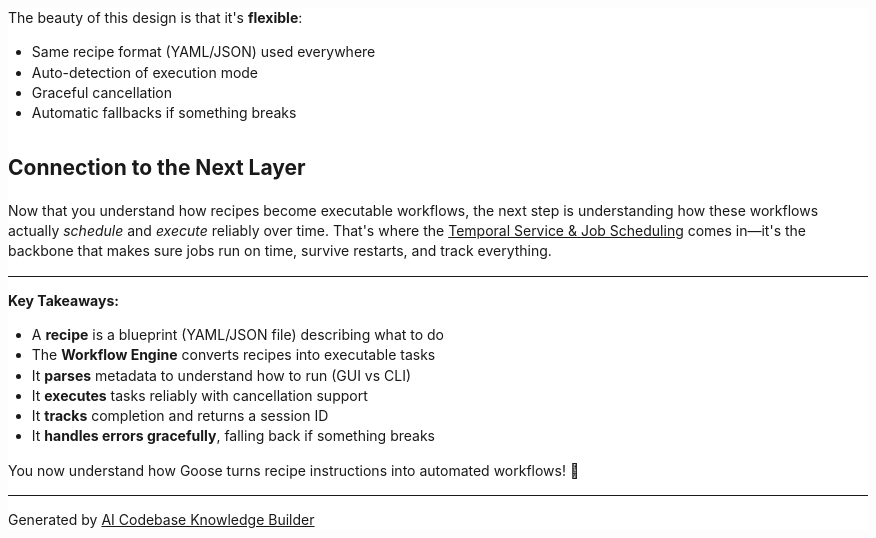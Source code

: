 The beauty of this design is that it's **flexible**:
- Same recipe format (YAML/JSON) used everywhere
- Auto-detection of execution mode
- Graceful cancellation
- Automatic fallbacks if something breaks

## Connection to the Next Layer

Now that you understand how recipes become executable workflows, the next step is understanding how these workflows actually *schedule* and *execute* reliably over time. That's where the [Temporal Service & Job Scheduling](03_temporal_service___job_scheduling_.md) comes in—it's the backbone that makes sure jobs run on time, survive restarts, and track everything.

---

**Key Takeaways:**

- A **recipe** is a blueprint (YAML/JSON file) describing what to do
- The **Workflow Engine** converts recipes into executable tasks
- It **parses** metadata to understand how to run (GUI vs CLI)
- It **executes** tasks reliably with cancellation support
- It **tracks** completion and returns a session ID
- It **handles errors gracefully**, falling back if something breaks

You now understand how Goose turns recipe instructions into automated workflows! 🪿

---

Generated by [AI Codebase Knowledge Builder](https://github.com/The-Pocket/Tutorial-Codebase-Knowledge)